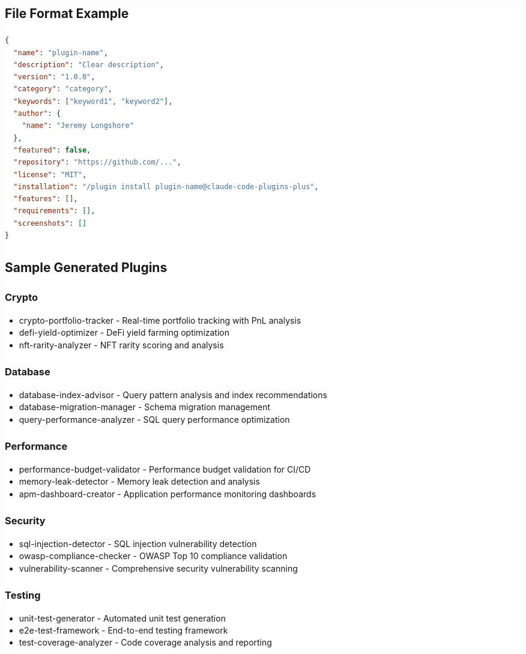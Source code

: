 ## File Format Example

```json
{
  "name": "plugin-name",
  "description": "Clear description",
  "version": "1.0.0",
  "category": "category",
  "keywords": ["keyword1", "keyword2"],
  "author": {
    "name": "Jeremy Longshore"
  },
  "featured": false,
  "repository": "https://github.com/...",
  "license": "MIT",
  "installation": "/plugin install plugin-name@claude-code-plugins-plus",
  "features": [],
  "requirements": [],
  "screenshots": []
}
```

## Sample Generated Plugins

### Crypto
- crypto-portfolio-tracker - Real-time portfolio tracking with PnL analysis
- defi-yield-optimizer - DeFi yield farming optimization
- nft-rarity-analyzer - NFT rarity scoring and analysis

### Database
- database-index-advisor - Query pattern analysis and index recommendations
- database-migration-manager - Schema migration management
- query-performance-analyzer - SQL query performance optimization

### Performance
- performance-budget-validator - Performance budget validation for CI/CD
- memory-leak-detector - Memory leak detection and analysis
- apm-dashboard-creator - Application performance monitoring dashboards

### Security
- sql-injection-detector - SQL injection vulnerability detection
- owasp-compliance-checker - OWASP Top 10 compliance validation
- vulnerability-scanner - Comprehensive security vulnerability scanning

### Testing
- unit-test-generator - Automated unit test generation
- e2e-test-framework - End-to-end testing framework
- test-coverage-analyzer - Code coverage analysis and reporting
